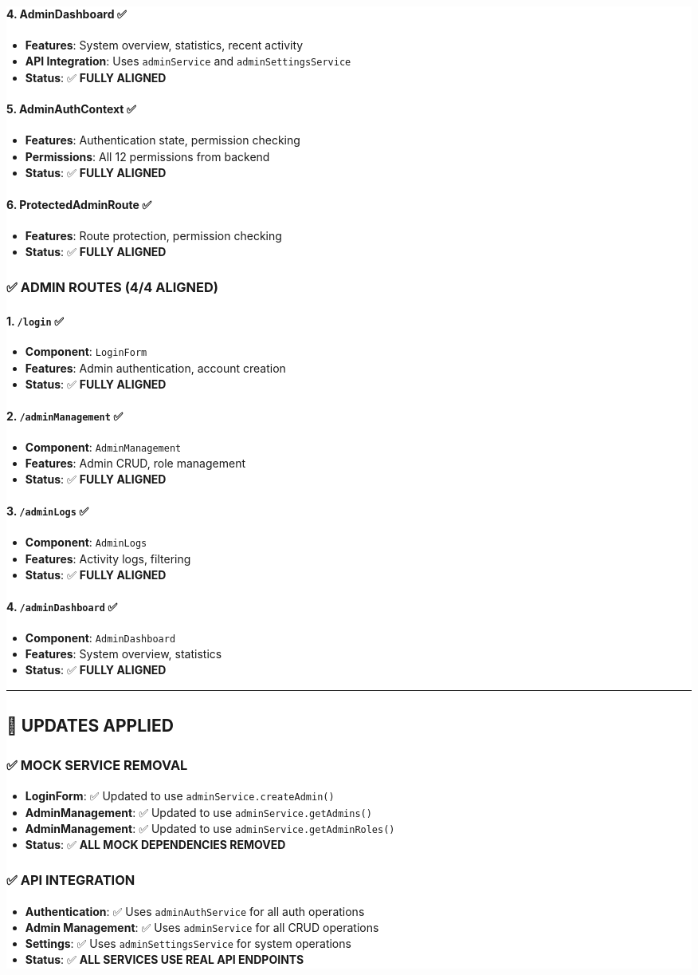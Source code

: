 #### **4. AdminDashboard** ✅
- **Features**: System overview, statistics, recent activity
- **API Integration**: Uses `adminService` and `adminSettingsService`
- **Status**: ✅ **FULLY ALIGNED**

#### **5. AdminAuthContext** ✅
- **Features**: Authentication state, permission checking
- **Permissions**: All 12 permissions from backend
- **Status**: ✅ **FULLY ALIGNED**

#### **6. ProtectedAdminRoute** ✅
- **Features**: Route protection, permission checking
- **Status**: ✅ **FULLY ALIGNED**

### **✅ ADMIN ROUTES (4/4 ALIGNED)**

#### **1. `/login`** ✅
- **Component**: `LoginForm`
- **Features**: Admin authentication, account creation
- **Status**: ✅ **FULLY ALIGNED**

#### **2. `/adminManagement`** ✅
- **Component**: `AdminManagement`
- **Features**: Admin CRUD, role management
- **Status**: ✅ **FULLY ALIGNED**

#### **3. `/adminLogs`** ✅
- **Component**: `AdminLogs`
- **Features**: Activity logs, filtering
- **Status**: ✅ **FULLY ALIGNED**

#### **4. `/adminDashboard`** ✅
- **Component**: `AdminDashboard`
- **Features**: System overview, statistics
- **Status**: ✅ **FULLY ALIGNED**

---

## 🔧 **UPDATES APPLIED**

### **✅ MOCK SERVICE REMOVAL**
- **LoginForm**: ✅ Updated to use `adminService.createAdmin()`
- **AdminManagement**: ✅ Updated to use `adminService.getAdmins()`
- **AdminManagement**: ✅ Updated to use `adminService.getAdminRoles()`
- **Status**: ✅ **ALL MOCK DEPENDENCIES REMOVED**

### **✅ API INTEGRATION**
- **Authentication**: ✅ Uses `adminAuthService` for all auth operations
- **Admin Management**: ✅ Uses `adminService` for all CRUD operations
- **Settings**: ✅ Uses `adminSettingsService` for system operations
- **Status**: ✅ **ALL SERVICES USE REAL API ENDPOINTS**

